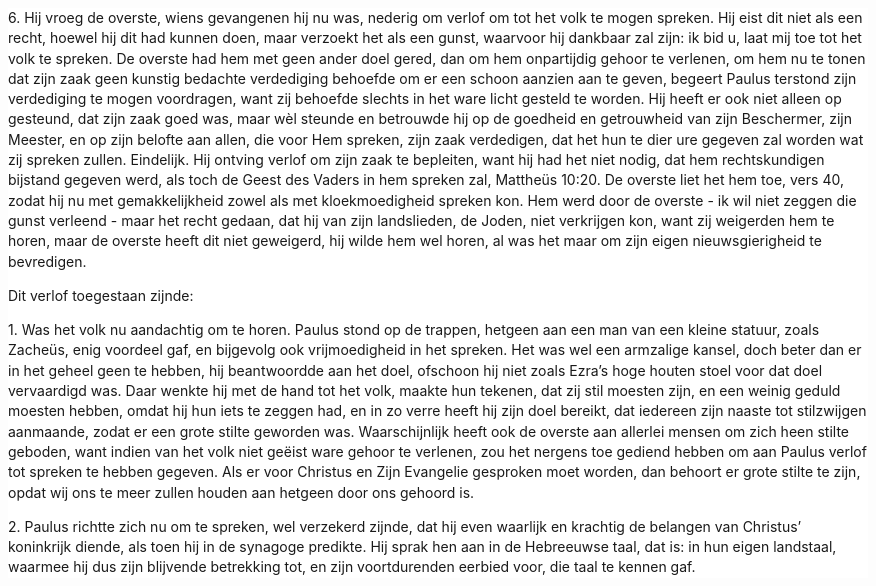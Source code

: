 6\. Hij vroeg de overste, wiens gevangenen hij nu was, nederig om verlof om tot het volk te mogen spreken. Hij eist dit niet als een recht, hoewel hij dit had kunnen doen, maar verzoekt het als een gunst, waarvoor hij dankbaar zal zijn: ik bid u, laat mij toe tot het volk te spreken. De overste had hem met geen ander doel gered, dan om hem onpartijdig gehoor te verlenen, om hem nu te tonen dat zijn zaak geen kunstig bedachte verdediging behoefde om er een schoon aanzien aan te geven, begeert Paulus terstond zijn verdediging te mogen voordragen, want zij behoefde slechts in het ware licht gesteld te worden. Hij heeft er ook niet alleen op gesteund, dat zijn zaak goed was, maar wèl steunde en betrouwde hij op de goedheid en getrouwheid van zijn Beschermer, zijn Meester, en op zijn belofte aan allen, die voor Hem spreken, zijn zaak verdedigen, dat het hun te dier ure gegeven zal worden wat zij spreken zullen. Eindelijk. Hij ontving verlof om zijn zaak te bepleiten, want hij had het niet nodig, dat hem rechtskundigen bijstand gegeven werd, als toch de Geest des Vaders in hem spreken zal, Mattheüs 10:20. De overste liet het hem toe, vers 40, zodat hij nu met gemakkelijkheid zowel als met kloekmoedigheid spreken kon. Hem werd door de overste - ik wil niet zeggen die gunst verleend - maar het recht gedaan, dat hij van zijn landslieden, de Joden, niet verkrijgen kon, want zij weigerden hem te horen, maar de overste heeft dit niet geweigerd, hij wilde hem wel horen, al was het maar om zijn eigen nieuwsgierigheid te bevredigen. 

Dit verlof toegestaan zijnde: 

1\. Was het volk nu aandachtig om te horen. Paulus stond op de trappen, hetgeen aan een man van een kleine statuur, zoals Zacheüs, enig voordeel gaf, en bijgevolg ook vrijmoedigheid in het spreken. Het was wel een armzalige kansel, doch beter dan er in het geheel geen te hebben, hij beantwoordde aan het doel, ofschoon hij niet zoals Ezra’s hoge houten stoel voor dat doel vervaardigd was. Daar wenkte hij met de hand tot het volk, maakte hun tekenen, dat zij stil moesten zijn, en een weinig geduld moesten hebben, omdat hij hun iets te zeggen had, en in zo verre heeft hij zijn doel bereikt, dat iedereen zijn naaste tot stilzwijgen aanmaande, zodat er een grote stilte geworden was. Waarschijnlijk heeft ook de overste aan allerlei mensen om zich heen stilte geboden, want indien van het volk niet geëist ware gehoor te verlenen, zou het nergens toe gediend hebben om aan Paulus verlof tot spreken te hebben gegeven. Als er voor Christus en Zijn Evangelie gesproken moet worden, dan behoort er grote stilte te zijn, opdat wij ons te meer zullen houden aan hetgeen door ons gehoord is. 

2\. Paulus richtte zich nu om te spreken, wel verzekerd zijnde, dat hij even waarlijk en krachtig de belangen van Christus’ koninkrijk diende, als toen hij in de synagoge predikte. Hij sprak hen aan in de Hebreeuwse taal, dat is: in hun eigen landstaal, waarmee hij dus zijn blijvende betrekking tot, en zijn voortdurenden eerbied voor, die taal te kennen gaf.
 
